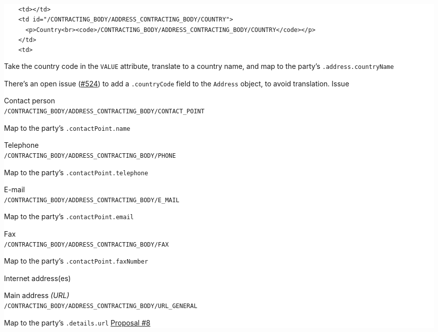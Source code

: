         <td></td>
        <td id="/CONTRACTING_BODY/ADDRESS_CONTRACTING_BODY/COUNTRY">
          <p>Country<br><code>/CONTRACTING_BODY/ADDRESS_CONTRACTING_BODY/COUNTRY</code></p>
        </td>
        <td>
<p>Take the country code in the <code>VALUE</code> attribute, translate to a country name, and map to the party’s <code>.address.countryName</code></p>

<p>There’s an open issue (<a href="https://github.com/open-contracting/standard/issues/524">#524</a>) to add a <code>.countryCode</code> field to the <code>Address</code> object, to avoid translation. <span class="badge badge-issue">Issue</span></p>
        </td>
      </tr>
      <tr>
        <td></td>
        <td id="/CONTRACTING_BODY/ADDRESS_CONTRACTING_BODY/CONTACT_POINT">
          <p>Contact person<br><code>/CONTRACTING_BODY/ADDRESS_CONTRACTING_BODY/CONTACT_POINT</code></p>
        </td>
        <td>
<p>Map to the party’s <code>.contactPoint.name</code></p>
        </td>
      </tr>
      <tr>
        <td></td>
        <td id="/CONTRACTING_BODY/ADDRESS_CONTRACTING_BODY/PHONE">
          <p>Telephone<br><code>/CONTRACTING_BODY/ADDRESS_CONTRACTING_BODY/PHONE</code></p>
        </td>
        <td>
<p>Map to the party’s <code>.contactPoint.telephone</code></p>
        </td>
      </tr>
      <tr>
        <td></td>
        <td id="/CONTRACTING_BODY/ADDRESS_CONTRACTING_BODY/E_MAIL">
          <p>E-mail<br><code>/CONTRACTING_BODY/ADDRESS_CONTRACTING_BODY/E_MAIL</code></p>
        </td>
        <td>
<p>Map to the party’s <code>.contactPoint.email</code></p>
        </td>
      </tr>
      <tr>
        <td></td>
        <td id="/CONTRACTING_BODY/ADDRESS_CONTRACTING_BODY/FAX">
          <p>Fax<br><code>/CONTRACTING_BODY/ADDRESS_CONTRACTING_BODY/FAX</code></p>
        </td>
        <td>
<p>Map to the party’s <code>.contactPoint.faxNumber</code></p>
        </td>
      </tr>
      <tr>
        <td></td>
        <td colspan="2">
          <p>Internet address(es)</p>
        </td>
      </tr>
      <tr>
        <td></td>
        <td id="/CONTRACTING_BODY/ADDRESS_CONTRACTING_BODY/URL_GENERAL">
          <p>Main address <i>(URL)</i><br><code>/CONTRACTING_BODY/ADDRESS_CONTRACTING_BODY/URL_GENERAL</code></p>
        </td>
        <td>
<p>Map to the party’s <code>.details.url</code> <span class="badge badge-proposal"><a href="https://github.com/open-contracting-extensions/european-union/issues/8">Proposal #8</a></span></p>
